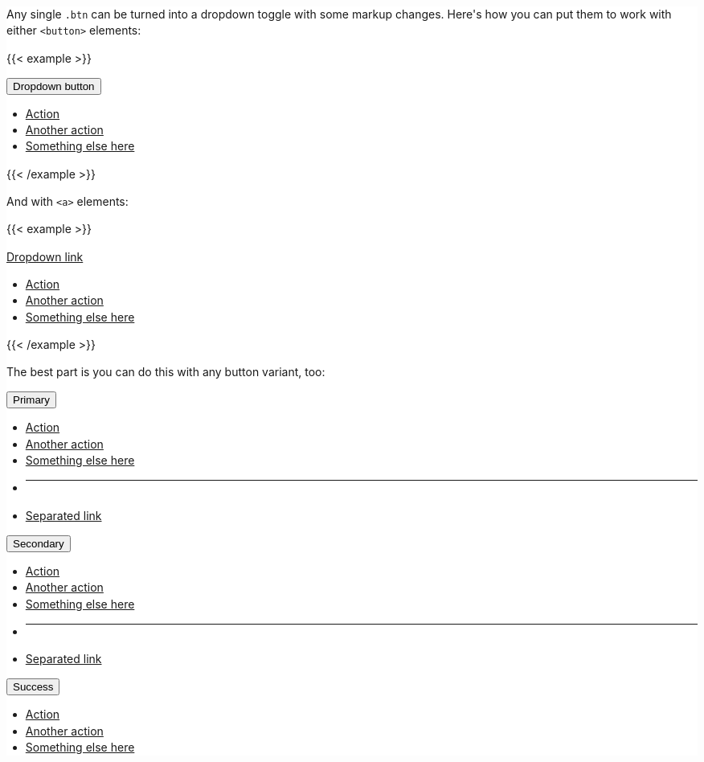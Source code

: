 Any single `.btn` can be turned into a dropdown toggle with some markup changes. Here's how you can put them to work with either `<button>` elements:

{{< example >}}
<div class="dropdown">
  <button class="btn btn-secondary dropdown-toggle" type="button" id="dropdownMenuButton" data-bs-toggle="dropdown" aria-expanded="false">
    Dropdown button
  </button>
  <ul class="dropdown-menu" aria-labelledby="dropdownMenuButton">
    <li><a class="dropdown-item" href="#">Action</a></li>
    <li><a class="dropdown-item" href="#">Another action</a></li>
    <li><a class="dropdown-item" href="#">Something else here</a></li>
  </ul>
</div>
{{< /example >}}

And with `<a>` elements:

{{< example >}}
<div class="dropdown">
  <a class="btn btn-secondary dropdown-toggle" href="#" role="button" id="dropdownMenuLink" data-bs-toggle="dropdown" aria-expanded="false">
    Dropdown link
  </a>

  <ul class="dropdown-menu" aria-labelledby="dropdownMenuLink">
    <li><a class="dropdown-item" href="#">Action</a></li>
    <li><a class="dropdown-item" href="#">Another action</a></li>
    <li><a class="dropdown-item" href="#">Something else here</a></li>
  </ul>
</div>
{{< /example >}}

The best part is you can do this with any button variant, too:

<div class="bd-example">
  <div class="btn-group">
    <button type="button" class="btn btn-primary dropdown-toggle" data-bs-toggle="dropdown" aria-expanded="false">Primary</button>
    <ul class="dropdown-menu">
      <li><a class="dropdown-item" href="#">Action</a></li>
      <li><a class="dropdown-item" href="#">Another action</a></li>
      <li><a class="dropdown-item" href="#">Something else here</a></li>
      <li><hr class="dropdown-divider"></li>
      <li><a class="dropdown-item" href="#">Separated link</a></li>
    </ul>
  </div>
  <div class="btn-group">
    <button type="button" class="btn btn-secondary dropdown-toggle" data-bs-toggle="dropdown" aria-expanded="false">Secondary</button>
    <ul class="dropdown-menu">
      <li><a class="dropdown-item" href="#">Action</a></li>
      <li><a class="dropdown-item" href="#">Another action</a></li>
      <li><a class="dropdown-item" href="#">Something else here</a></li>
      <li><hr class="dropdown-divider"></li>
      <li><a class="dropdown-item" href="#">Separated link</a></li>
    </ul>
  </div>
  <div class="btn-group">
    <button type="button" class="btn btn-success dropdown-toggle" data-bs-toggle="dropdown" aria-expanded="false">Success</button>
    <ul class="dropdown-menu">
      <li><a class="dropdown-item" href="#">Action</a></li>
      <li><a class="dropdown-item" href="#">Another action</a></li>
      <li><a class="dropdown-item" href="#">Something else here</a></li>